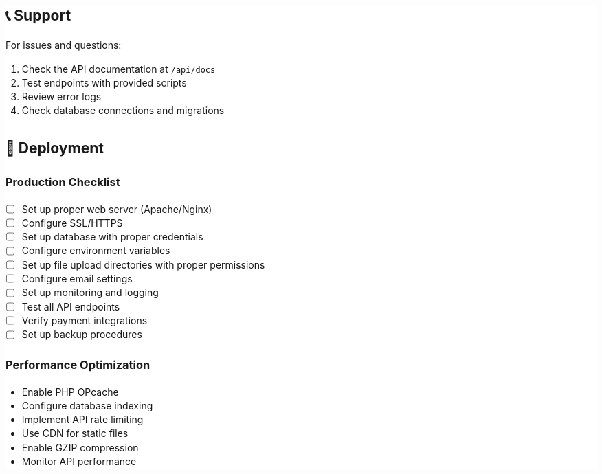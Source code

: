 ## 📞 Support

For issues and questions:
1. Check the API documentation at `/api/docs`
2. Test endpoints with provided scripts
3. Review error logs
4. Check database connections and migrations

## 🚀 Deployment

### Production Checklist
- [ ] Set up proper web server (Apache/Nginx)
- [ ] Configure SSL/HTTPS
- [ ] Set up database with proper credentials
- [ ] Configure environment variables
- [ ] Set up file upload directories with proper permissions
- [ ] Configure email settings
- [ ] Set up monitoring and logging
- [ ] Test all API endpoints
- [ ] Verify payment integrations
- [ ] Set up backup procedures

### Performance Optimization
- Enable PHP OPcache
- Configure database indexing
- Implement API rate limiting
- Use CDN for static files
- Enable GZIP compression
- Monitor API performance
